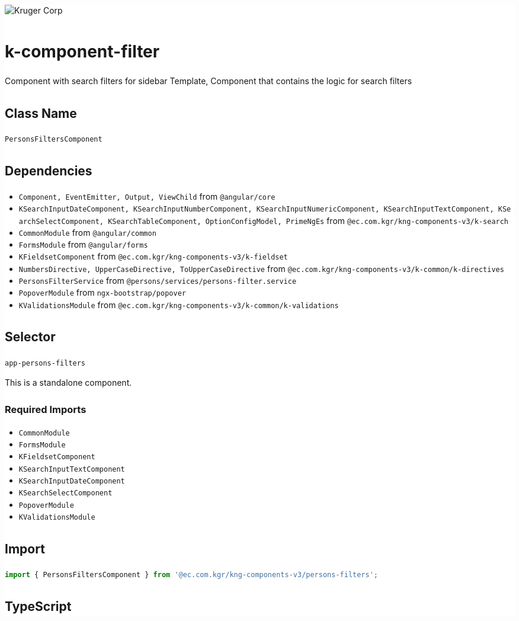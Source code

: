 ![Kruger Corp](https://img.shields.io/badge/Kruger_Corp_®-Copyright_2022-blue)

# k-component-filter

Component with search filters for sidebar Template, Component that contains the logic for search filters

## Class Name

`PersonsFiltersComponent`

## Dependencies

* `Component, EventEmitter, Output, ViewChild` from `@angular/core`
* `KSearchInputDateComponent, KSearchInputNumberComponent, KSearchInputNumericComponent, KSearchInputTextComponent, KSearchSelectComponent, KSearchTableComponent, OptionConfigModel, PrimeNgEs` from `@ec.com.kgr/kng-components-v3/k-search`
* `CommonModule` from `@angular/common`
* `FormsModule` from `@angular/forms`
* `KFieldsetComponent` from `@ec.com.kgr/kng-components-v3/k-fieldset`
* `NumbersDirective, UpperCaseDirective, ToUpperCaseDirective` from `@ec.com.kgr/kng-components-v3/k-common/k-directives`
* `PersonsFilterService` from `@persons/services/persons-filter.service`
* `PopoverModule` from `ngx-bootstrap/popover`
* `KValidationsModule` from `@ec.com.kgr/kng-components-v3/k-common/k-validations`

## Selector

`app-persons-filters`

This is a standalone component.

### Required Imports

* `CommonModule`
* `FormsModule`
* `KFieldsetComponent`
* `KSearchInputTextComponent`
* `KSearchInputDateComponent`
* `KSearchSelectComponent`
* `PopoverModule`
* `KValidationsModule`

## Import

```typescript
import { PersonsFiltersComponent } from '@ec.com.kgr/kng-components-v3/persons-filters';
```

## TypeScript
